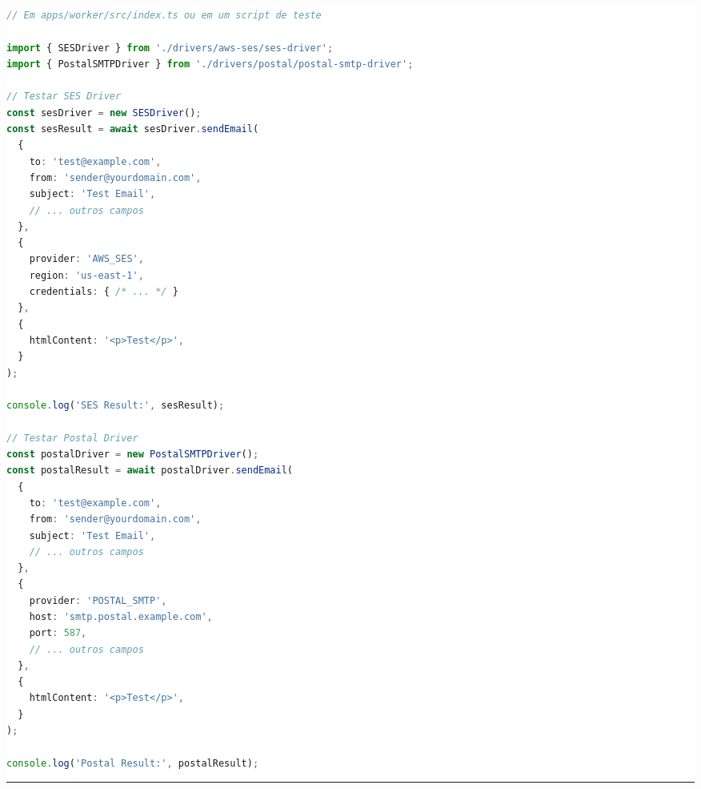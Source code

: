```typescript
// Em apps/worker/src/index.ts ou em um script de teste

import { SESDriver } from './drivers/aws-ses/ses-driver';
import { PostalSMTPDriver } from './drivers/postal/postal-smtp-driver';

// Testar SES Driver
const sesDriver = new SESDriver();
const sesResult = await sesDriver.sendEmail(
  {
    to: 'test@example.com',
    from: 'sender@yourdomain.com',
    subject: 'Test Email',
    // ... outros campos
  },
  {
    provider: 'AWS_SES',
    region: 'us-east-1',
    credentials: { /* ... */ }
  },
  {
    htmlContent: '<p>Test</p>',
  }
);

console.log('SES Result:', sesResult);

// Testar Postal Driver
const postalDriver = new PostalSMTPDriver();
const postalResult = await postalDriver.sendEmail(
  {
    to: 'test@example.com',
    from: 'sender@yourdomain.com',
    subject: 'Test Email',
    // ... outros campos
  },
  {
    provider: 'POSTAL_SMTP',
    host: 'smtp.postal.example.com',
    port: 587,
    // ... outros campos
  },
  {
    htmlContent: '<p>Test</p>',
  }
);

console.log('Postal Result:', postalResult);
```

---
